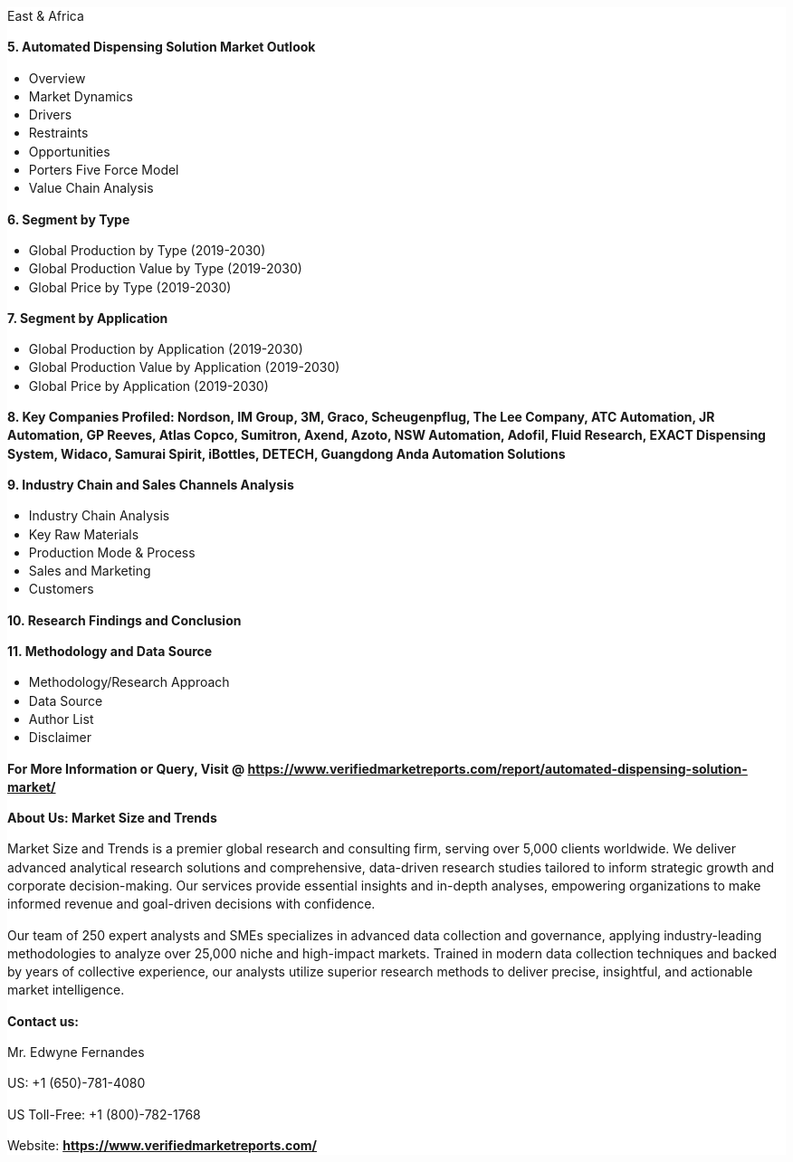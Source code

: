 East &amp; Africa</li></ul><p><strong>5. Automated Dispensing Solution Market Outlook</strong></p><ul><li>Overview</li><li>Market Dynamics</li><li>Drivers</li><li>Restraints</li><li>Opportunities</li><li>Porters Five Force Model</li><li>Value Chain Analysis&nbsp;</li></ul><p><strong>6. Segment by Type</strong></p><ul><li>Global Production by Type (2019-2030)</li><li>Global Production Value by Type (2019-2030)</li><li>Global Price by Type (2019-2030)</li></ul><p><strong>7. Segment by Application</strong></p><ul><li>Global Production by Application (2019-2030)</li><li>Global Production Value by Application (2019-2030)</li><li>Global Price by Application (2019-2030)</li></ul><p><strong>8. Key Companies Profiled: Nordson, IM Group, 3M, Graco, Scheugenpflug, The Lee Company, ATC Automation, JR Automation, GP Reeves, Atlas Copco, Sumitron, Axend, Azoto, NSW Automation, Adofil, Fluid Research, EXACT Dispensing System, Widaco, Samurai Spirit, iBottles, DETECH, Guangdong Anda Automation Solutions</strong></p><p><strong>9. Industry Chain and Sales Channels Analysis</strong></p><ul><li>Industry Chain Analysis</li><li>Key Raw Materials</li><li>Production Mode &amp; Process</li><li>Sales and Marketing</li><li>Customers</li></ul><p><strong>10. Research Findings and Conclusion</strong></p><p><strong>11. Methodology and Data Source</strong></p><ul><li>Methodology/Research Approach</li><li>Data Source</li><li>Author List</li><li>Disclaimer</li></ul></p><p><strong>For More Information or Query, Visit @ <a href="https://www.verifiedmarketreports.com/report/automated-dispensing-solution-market/">https://www.verifiedmarketreports.com/report/automated-dispensing-solution-market/</a></strong></p><p><strong>About Us: Market Size and Trends</strong></p><p>Market Size and Trends is a premier global research and consulting firm, serving over 5,000 clients worldwide. We deliver advanced analytical research solutions and comprehensive, data-driven research studies tailored to inform strategic growth and corporate decision-making. Our services provide essential insights and in-depth analyses, empowering organizations to make informed revenue and goal-driven decisions with confidence.</p><p>Our team of 250 expert analysts and SMEs specializes in advanced data collection and governance, applying industry-leading methodologies to analyze over 25,000 niche and high-impact markets. Trained in modern data collection techniques and backed by years of collective experience, our analysts utilize superior research methods to deliver precise, insightful, and actionable market intelligence.</p><p><strong>Contact us:</strong></p><p>Mr. Edwyne Fernandes</p><p>US: +1 (650)-781-4080</p><p>US Toll-Free: +1 (800)-782-1768</p><p>Website: <strong><a href="https://www.verifiedmarketreports.com/">https://www.verifiedmarketreports.com/</a></strong></p>

